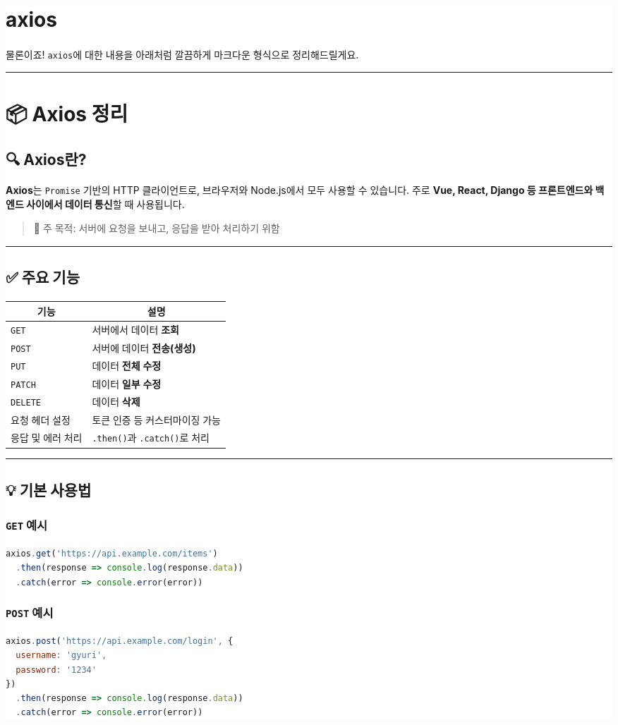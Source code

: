 # axios
물론이죠! `axios`에 대한 내용을 아래처럼 깔끔하게 마크다운 형식으로 정리해드릴게요.

---

# 📦 Axios 정리

## 🔍 Axios란?

**Axios**는 `Promise` 기반의 HTTP 클라이언트로, 브라우저와 Node.js에서 모두 사용할 수 있습니다.
주로 **Vue, React, Django 등 프론트엔드와 백엔드 사이에서 데이터 통신**할 때 사용됩니다.

> 📌 주 목적: 서버에 요청을 보내고, 응답을 받아 처리하기 위함

---

## ✅ 주요 기능

| 기능         | 설명                        |
| ---------- | ------------------------- |
| `GET`      | 서버에서 데이터 **조회**           |
| `POST`     | 서버에 데이터 **전송(생성)**        |
| `PUT`      | 데이터 **전체 수정**             |
| `PATCH`    | 데이터 **일부 수정**             |
| `DELETE`   | 데이터 **삭제**                |
| 요청 헤더 설정   | 토큰 인증 등 커스터마이징 가능         |
| 응답 및 에러 처리 | `.then()`과 `.catch()`로 처리 |

---

## 💡 기본 사용법

### `GET` 예시

```js
axios.get('https://api.example.com/items')
  .then(response => console.log(response.data))
  .catch(error => console.error(error))
```

### `POST` 예시

```js
axios.post('https://api.example.com/login', {
  username: 'gyuri',
  password: '1234'
})
  .then(response => console.log(response.data))
  .catch(error => console.error(error))
```
